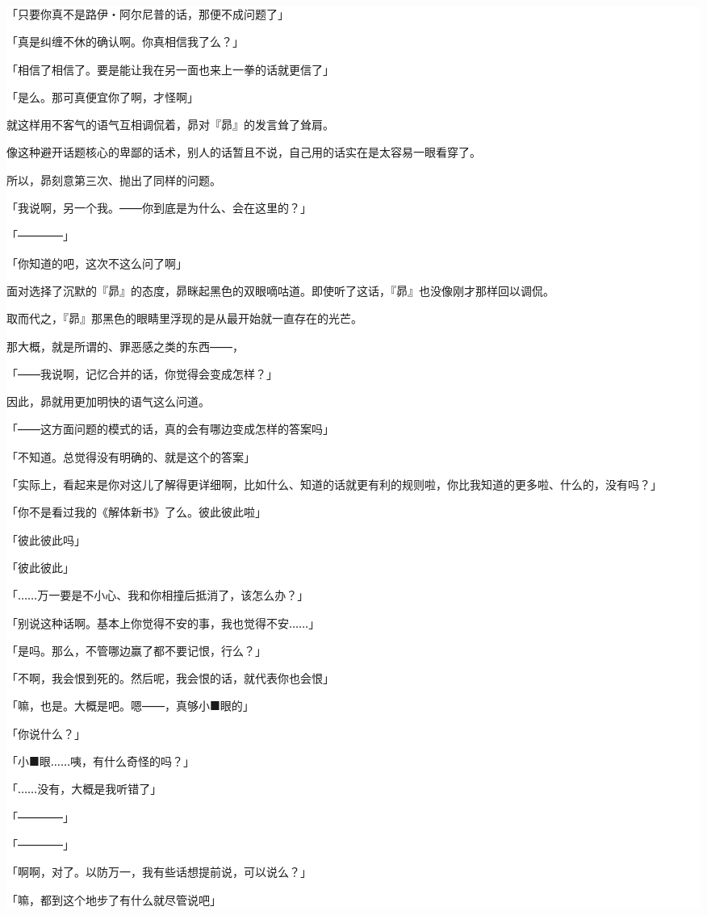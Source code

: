 「只要你真不是路伊・阿尔尼普的话，那便不成问题了」

「真是纠缠不休的确认啊。你真相信我了么？」

「相信了相信了。要是能让我在另一面也来上一拳的话就更信了」

「是么。那可真便宜你了啊，才怪啊」

就这样用不客气的语气互相调侃着，昴对『昴』的发言耸了耸肩。

像这种避开话题核心的卑鄙的话术，别人的话暂且不说，自己用的话实在是太容易一眼看穿了。

所以，昴刻意第三次、抛出了同样的问题。

「我说啊，另一个我。——你到底是为什么、会在这里的？」

「————」

「你知道的吧，这次不这么问了啊」

面对选择了沉默的『昴』的态度，昴眯起黑色的双眼嘀咕道。即使听了这话，『昴』也没像刚才那样回以调侃。

取而代之，『昴』那黑色的眼睛里浮现的是从最开始就一直存在的光芒。

那大概，就是所谓的、罪恶感之类的东西——，

「——我说啊，记忆合并的话，你觉得会变成怎样？」

因此，昴就用更加明快的语气这么问道。

「——这方面问题的模式的话，真的会有哪边变成怎样的答案吗」

「不知道。总觉得没有明确的、就是这个的答案」

「实际上，看起来是你对这儿了解得更详细啊，比如什么、知道的话就更有利的规则啦，你比我知道的更多啦、什么的，没有吗？」

「你不是看过我的《解体新书》了么。彼此彼此啦」

「彼此彼此吗」

「彼此彼此」

「……万一要是不小心、我和你相撞后抵消了，该怎么办？」

「别说这种话啊。基本上你觉得不安的事，我也觉得不安……」

「是吗。那么，不管哪边赢了都不要记恨，行么？」

「不啊，我会恨到死的。然后呢，我会恨的话，就代表你也会恨」

「嘛，也是。大概是吧。嗯——，真够小■眼的」

「你说什么？」

「小■眼……咦，有什么奇怪的吗？」

「……没有，大概是我听错了」

「————」

「————」

「啊啊，对了。以防万一，我有些话想提前说，可以说么？」

「嘛，都到这个地步了有什么就尽管说吧」
